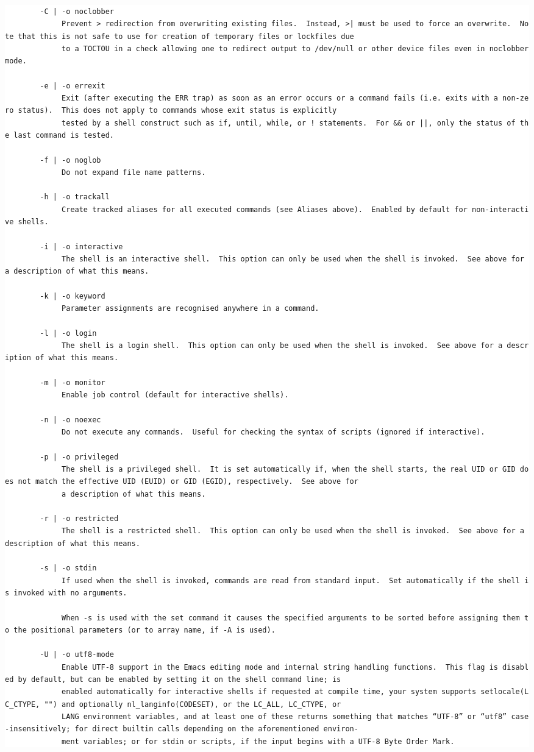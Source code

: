            -C | -o noclobber
                 Prevent > redirection from overwriting existing files.  Instead, >| must be used to force an overwrite.  Note that this is not safe to use for creation of temporary files or lockfiles due
                 to a TOCTOU in a check allowing one to redirect output to /dev/null or other device files even in noclobber mode.

            -e | -o errexit
                 Exit (after executing the ERR trap) as soon as an error occurs or a command fails (i.e. exits with a non-zero status).  This does not apply to commands whose exit status is explicitly
                 tested by a shell construct such as if, until, while, or ! statements.  For && or ||, only the status of the last command is tested.

            -f | -o noglob
                 Do not expand file name patterns.

            -h | -o trackall
                 Create tracked aliases for all executed commands (see Aliases above).  Enabled by default for non-interactive shells.

            -i | -o interactive
                 The shell is an interactive shell.  This option can only be used when the shell is invoked.  See above for a description of what this means.

            -k | -o keyword
                 Parameter assignments are recognised anywhere in a command.

            -l | -o login
                 The shell is a login shell.  This option can only be used when the shell is invoked.  See above for a description of what this means.

            -m | -o monitor
                 Enable job control (default for interactive shells).

            -n | -o noexec
                 Do not execute any commands.  Useful for checking the syntax of scripts (ignored if interactive).

            -p | -o privileged
                 The shell is a privileged shell.  It is set automatically if, when the shell starts, the real UID or GID does not match the effective UID (EUID) or GID (EGID), respectively.  See above for
                 a description of what this means.

            -r | -o restricted
                 The shell is a restricted shell.  This option can only be used when the shell is invoked.  See above for a description of what this means.

            -s | -o stdin
                 If used when the shell is invoked, commands are read from standard input.  Set automatically if the shell is invoked with no arguments.

                 When -s is used with the set command it causes the specified arguments to be sorted before assigning them to the positional parameters (or to array name, if -A is used).

            -U | -o utf8-mode
                 Enable UTF-8 support in the Emacs editing mode and internal string handling functions.  This flag is disabled by default, but can be enabled by setting it on the shell command line; is
                 enabled automatically for interactive shells if requested at compile time, your system supports setlocale(LC_CTYPE, "") and optionally nl_langinfo(CODESET), or the LC_ALL, LC_CTYPE, or
                 LANG environment variables, and at least one of these returns something that matches “UTF-8” or “utf8” case-insensitively; for direct builtin calls depending on the aforementioned environ-
                 ment variables; or for stdin or scripts, if the input begins with a UTF-8 Byte Order Mark.
